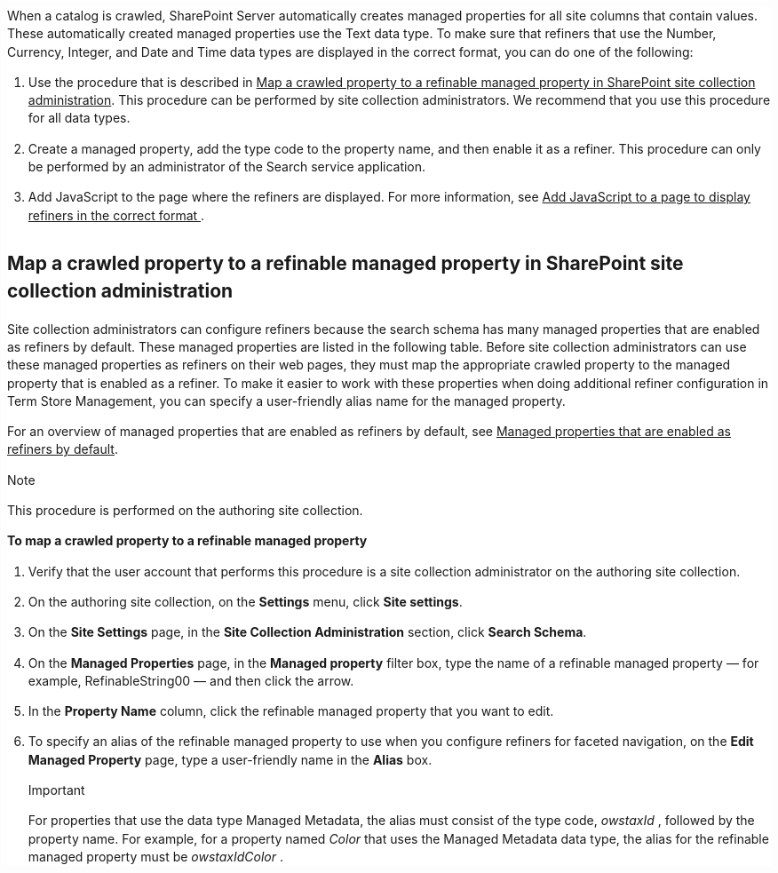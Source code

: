 When a catalog is crawled, SharePoint Server automatically creates managed properties for all site columns that contain values. These automatically created managed properties use the Text data type. To make sure that refiners that use the Number, Currency, Integer, and Date and Time data types are displayed in the correct format, you can do one of the following:
  
1. Use the procedure that is described in [Map a crawled property to a refinable managed property in SharePoint site collection administration](configure-refiners-and-faceted-navigation.md#BKMK_MapCPtoRefinableMP). This procedure can be performed by site collection administrators. We recommend that you use this procedure for all data types. 
    
2. Create a managed property, add the type code to the property name, and then enable it as a refiner. This procedure can only be performed by an administrator of the Search service application. 
    
3. Add JavaScript to the page where the refiners are displayed. For more information, see [Add JavaScript to a page to display refiners in the correct format ](configure-refiners-and-faceted-navigation.md#BKMK_AddJavaScript).
    
## Map a crawled property to a refinable managed property in SharePoint site collection administration
<a name="BKMK_MapCPtoRefinableMP"> </a>

Site collection administrators can configure refiners because the search schema has many managed properties that are enabled as refiners by default. These managed properties are listed in the following table. Before site collection administrators can use these managed properties as refiners on their web pages, they must map the appropriate crawled property to the managed property that is enabled as a refiner. To make it easier to work with these properties when doing additional refiner configuration in Term Store Management, you can specify a user-friendly alias name for the managed property.
  
For an overview of managed properties that are enabled as refiners by default, see [Managed properties that are enabled as refiners by default](configure-refiners-and-faceted-navigation.md#BKMK_DefaultRefiners).
  
> [!NOTE]
> This procedure is performed on the authoring site collection. 
  
 **To map a crawled property to a refinable managed property**
  
1. Verify that the user account that performs this procedure is a site collection administrator on the authoring site collection.
    
2. On the authoring site collection, on the **Settings** menu, click **Site settings**.
    
3. On the **Site Settings** page, in the **Site Collection Administration** section, click **Search Schema**.
    
4. On the **Managed Properties** page, in the **Managed property** filter box, type the name of a refinable managed property — for example, RefinableString00 — and then click the arrow. 
    
5. In the **Property Name** column, click the refinable managed property that you want to edit. 
    
6. To specify an alias of the refinable managed property to use when you configure refiners for faceted navigation, on the **Edit Managed Property** page, type a user-friendly name in the **Alias** box. 
    
    > [!IMPORTANT]
    > For properties that use the data type Managed Metadata, the alias must consist of the type code,  *owstaxId*  , followed by the property name. For example, for a property named  *Color*  that uses the Managed Metadata data type, the alias for the refinable managed property must be  *owstaxIdColor*  . 
  